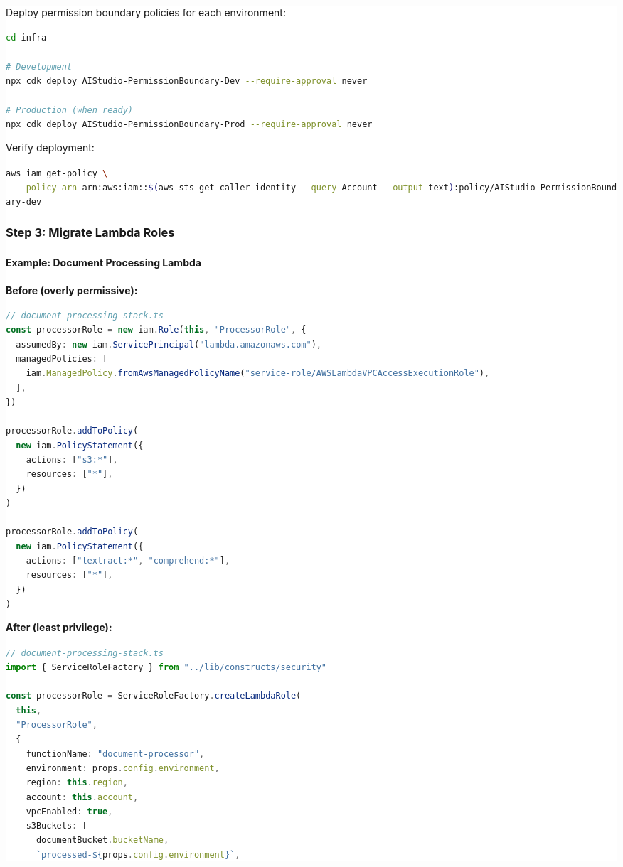 Deploy permission boundary policies for each environment:

```bash
cd infra

# Development
npx cdk deploy AIStudio-PermissionBoundary-Dev --require-approval never

# Production (when ready)
npx cdk deploy AIStudio-PermissionBoundary-Prod --require-approval never
```

Verify deployment:
```bash
aws iam get-policy \
  --policy-arn arn:aws:iam::$(aws sts get-caller-identity --query Account --output text):policy/AIStudio-PermissionBoundary-dev
```

### Step 3: Migrate Lambda Roles

#### Example: Document Processing Lambda

**Before (overly permissive):**

```typescript
// document-processing-stack.ts
const processorRole = new iam.Role(this, "ProcessorRole", {
  assumedBy: new iam.ServicePrincipal("lambda.amazonaws.com"),
  managedPolicies: [
    iam.ManagedPolicy.fromAwsManagedPolicyName("service-role/AWSLambdaVPCAccessExecutionRole"),
  ],
})

processorRole.addToPolicy(
  new iam.PolicyStatement({
    actions: ["s3:*"],
    resources: ["*"],
  })
)

processorRole.addToPolicy(
  new iam.PolicyStatement({
    actions: ["textract:*", "comprehend:*"],
    resources: ["*"],
  })
)
```

**After (least privilege):**

```typescript
// document-processing-stack.ts
import { ServiceRoleFactory } from "../lib/constructs/security"

const processorRole = ServiceRoleFactory.createLambdaRole(
  this,
  "ProcessorRole",
  {
    functionName: "document-processor",
    environment: props.config.environment,
    region: this.region,
    account: this.account,
    vpcEnabled: true,
    s3Buckets: [
      documentBucket.bucketName,
      `processed-${props.config.environment}`,
```